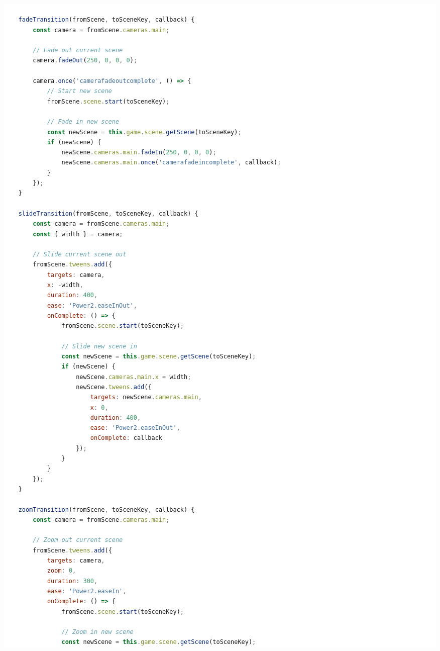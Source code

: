 ```javascript

    fadeTransition(fromScene, toSceneKey, callback) {
        const camera = fromScene.cameras.main;
        
        // Fade out current scene
        camera.fadeOut(250, 0, 0, 0);
        
        camera.once('camerafadeoutcomplete', () => {
            // Start new scene
            fromScene.scene.start(toSceneKey);
            
            // Fade in new scene
            const newScene = this.game.scene.getScene(toSceneKey);
            if (newScene) {
                newScene.cameras.main.fadeIn(250, 0, 0, 0);
                newScene.cameras.main.once('camerafadeincomplete', callback);
            }
        });
    }

    slideTransition(fromScene, toSceneKey, callback) {
        const camera = fromScene.cameras.main;
        const { width } = camera;
        
        // Slide current scene out
        fromScene.tweens.add({
            targets: camera,
            x: -width,
            duration: 400,
            ease: 'Power2.easeInOut',
            onComplete: () => {
                fromScene.scene.start(toSceneKey);
                
                // Slide new scene in
                const newScene = this.game.scene.getScene(toSceneKey);
                if (newScene) {
                    newScene.cameras.main.x = width;
                    newScene.tweens.add({
                        targets: newScene.cameras.main,
                        x: 0,
                        duration: 400,
                        ease: 'Power2.easeInOut',
                        onComplete: callback
                    });
                }
            }
        });
    }

    zoomTransition(fromScene, toSceneKey, callback) {
        const camera = fromScene.cameras.main;
        
        // Zoom out current scene
        fromScene.tweens.add({
            targets: camera,
            zoom: 0,
            duration: 300,
            ease: 'Power2.easeIn',
            onComplete: () => {
                fromScene.scene.start(toSceneKey);
                
                // Zoom in new scene
                const newScene = this.game.scene.getScene(toSceneKey);
```